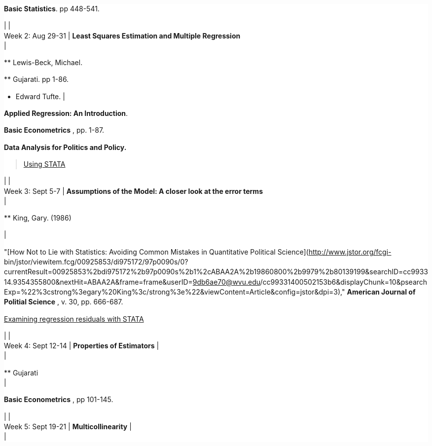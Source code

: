 **Basic Statistics**. pp 448-541.  
  
|   |  
Week 2: Aug 29-31 | **Least Squares Estimation and Multiple Regression**  
|

** Lewis-Beck, Michael.  

** Gujarati. pp 1-86.

* Edward Tufte. 
|

**Applied Regression: An Introduction**.  

**Basic Econometrics** , pp.  1-87.

**Data Analysis for Politics and Policy.**

> [Using STATA](Notes/STATA/STATA.html)  
  
|    |  
Week 3: Sept 5-7 | **Assumptions of the Model: A closer look at the error
terms**  
|

** King, Gary. (1986)  
    
    
  
|

"[How Not to Lie with Statistics: Avoiding Common Mistakes in Quantitative
Political Science](http://www.jstor.org/fcgi-
bin/jstor/viewitem.fcg/00925853/di975172/97p0090s/0?currentResult=00925853%2bdi975172%2b97p0090s%2b1%2cABAA2A%2b19860800%2b9979%2b80139199&searchID=cc993314.9354355800&nextHit=ABAA2A&frame=frame&userID=9db6ae70@wvu.edu/cc99331400502153b6&displayChunk=10&psearchExp=%22%3cstrong%3egary%20King%3c/strong%3e%22&viewContent=Article&config=jstor&dpi=3),"
**American Journal of Politial Science** , v. 30, pp. 666-687.

[Examining regression residuals with STATA](Notes/STATA/residuals.html)

  
|   |  
Week 4: Sept 12-14 | **Properties of Estimators** |  
|

** Gujarati  
|

**Basic Econometrics** , pp 101-145.

  
|   |  
Week 5: Sept 19-21 | **Multicollinearity** |  
|
